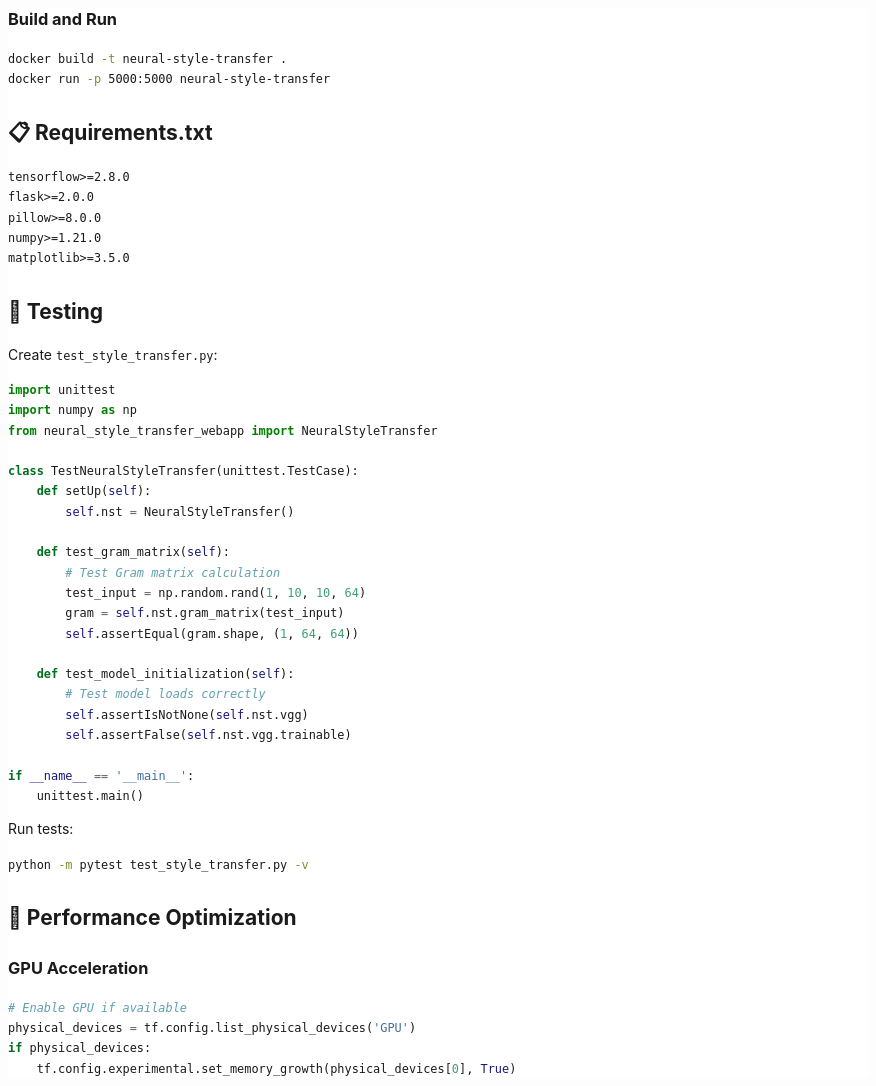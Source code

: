 ### Build and Run
```bash
docker build -t neural-style-transfer .
docker run -p 5000:5000 neural-style-transfer
```

## 📋 Requirements.txt

```txt
tensorflow>=2.8.0
flask>=2.0.0
pillow>=8.0.0
numpy>=1.21.0
matplotlib>=3.5.0
```

## 🧪 Testing

Create `test_style_transfer.py`:

```python
import unittest
import numpy as np
from neural_style_transfer_webapp import NeuralStyleTransfer

class TestNeuralStyleTransfer(unittest.TestCase):
    def setUp(self):
        self.nst = NeuralStyleTransfer()
    
    def test_gram_matrix(self):
        # Test Gram matrix calculation
        test_input = np.random.rand(1, 10, 10, 64)
        gram = self.nst.gram_matrix(test_input)
        self.assertEqual(gram.shape, (1, 64, 64))
    
    def test_model_initialization(self):
        # Test model loads correctly
        self.assertIsNotNone(self.nst.vgg)
        self.assertFalse(self.nst.vgg.trainable)

if __name__ == '__main__':
    unittest.main()
```

Run tests:
```bash
python -m pytest test_style_transfer.py -v
```

## 🎯 Performance Optimization

### GPU Acceleration
```python
# Enable GPU if available
physical_devices = tf.config.list_physical_devices('GPU')
if physical_devices:
    tf.config.experimental.set_memory_growth(physical_devices[0], True)
```

